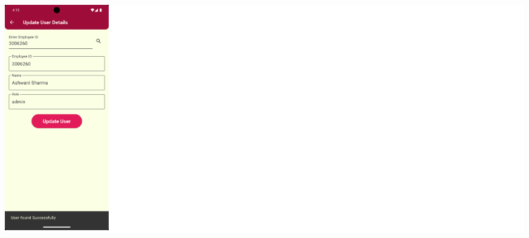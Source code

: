 <img src="Flutter_App_QuickAttend\lib\Assets\screenshots\Screenshot_1739184215.png" alt="Login Screen" width="20%">
</p>
<p align="center">